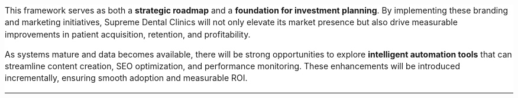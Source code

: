 This framework serves as both a **strategic roadmap** and a **foundation for investment planning**. By implementing these branding and marketing initiatives, Supreme Dental Clinics will not only elevate its market presence but also drive measurable improvements in patient acquisition, retention, and profitability.

As systems mature and data becomes available, there will be strong opportunities to explore **intelligent automation tools** that can streamline content creation, SEO optimization, and performance monitoring. These enhancements will be introduced incrementally, ensuring smooth adoption and measurable ROI.

---